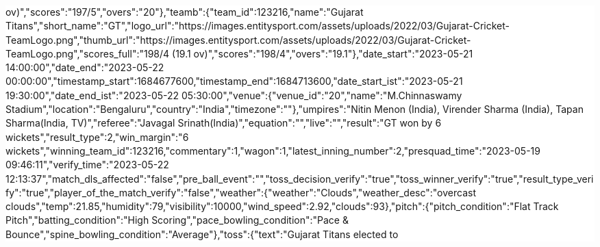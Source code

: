 ov)","scores":"197\/5","overs":"20"},"teamb":{"team_id":123216,"name":"Gujarat Titans","short_name":"GT","logo_url":"https:\/\/images.entitysport.com\/assets\/uploads\/2022\/03\/Gujarat-Cricket-TeamLogo.png","thumb_url":"https:\/\/images.entitysport.com\/assets\/uploads\/2022\/03\/Gujarat-Cricket-TeamLogo.png","scores_full":"198\/4 (19.1 ov)","scores":"198\/4","overs":"19.1"},"date_start":"2023-05-21 14:00:00","date_end":"2023-05-22 00:00:00","timestamp_start":1684677600,"timestamp_end":1684713600,"date_start_ist":"2023-05-21 19:30:00","date_end_ist":"2023-05-22 05:30:00","venue":{"venue_id":"20","name":"M.Chinnaswamy Stadium","location":"Bengaluru","country":"India","timezone":""},"umpires":"Nitin Menon (India), Virender Sharma (India), Tapan Sharma(India, TV)","referee":"Javagal Srinath(India)","equation":"","live":"","result":"GT won by 6 wickets","result_type":2,"win_margin":"6 wickets","winning_team_id":123216,"commentary":1,"wagon":1,"latest_inning_number":2,"presquad_time":"2023-05-19 09:46:11","verify_time":"2023-05-22 12:13:37","match_dls_affected":"false","pre_ball_event":"","toss_decision_verify":"true","toss_winner_verify":"true","result_type_verify":"true","player_of_the_match_verify":"false","weather":{"weather":"Clouds","weather_desc":"overcast clouds","temp":21.85,"humidity":79,"visibility":10000,"wind_speed":2.92,"clouds":93},"pitch":{"pitch_condition":"Flat Track Pitch","batting_condition":"High Scoring","pace_bowling_condition":"Pace & Bounce","spine_bowling_condition":"Average"},"toss":{"text":"Gujarat Titans elected to